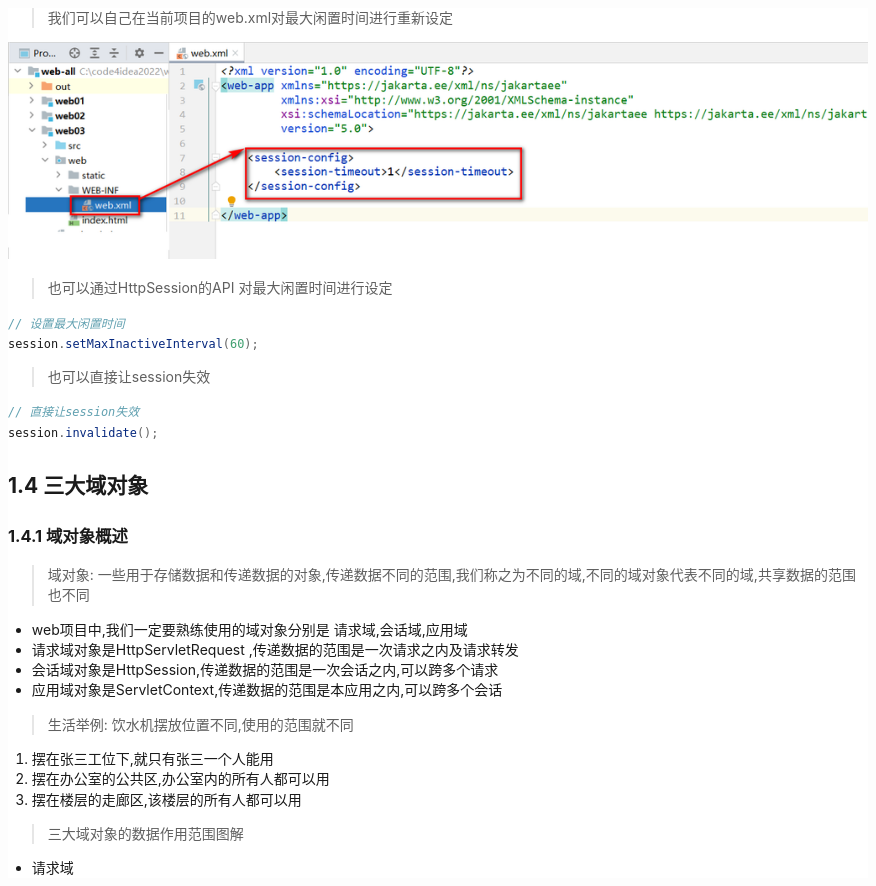 > 我们可以自己在当前项目的web.xml对最大闲置时间进行重新设定

![1682478633650](images/1682478633650.png)

> 也可以通过HttpSession的API 对最大闲置时间进行设定

``` java
// 设置最大闲置时间
session.setMaxInactiveInterval(60);
```

> 也可以直接让session失效

``` java
// 直接让session失效
session.invalidate();
```

## 1.4 三大域对象

### 1.4.1 域对象概述

> 域对象: 一些用于存储数据和传递数据的对象,传递数据不同的范围,我们称之为不同的域,不同的域对象代表不同的域,共享数据的范围也不同

+ web项目中,我们一定要熟练使用的域对象分别是 请求域,会话域,应用域
+ 请求域对象是HttpServletRequest ,传递数据的范围是一次请求之内及请求转发
+ 会话域对象是HttpSession,传递数据的范围是一次会话之内,可以跨多个请求
+ 应用域对象是ServletContext,传递数据的范围是本应用之内,可以跨多个会话

> 生活举例: 饮水机摆放位置不同,使用的范围就不同

1. 摆在张三工位下,就只有张三一个人能用
2. 摆在办公室的公共区,办公室内的所有人都可以用
3. 摆在楼层的走廊区,该楼层的所有人都可以用

> 三大域对象的数据作用范围图解

+ 请求域
